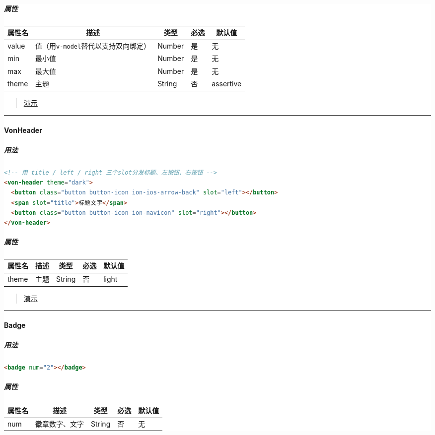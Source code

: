 ```html
```

##### 属性

| 属性名 | 描述 | 类型 | 必选 | 默认值 |
|-----|-----|-----|-----|-----|
| value | 值（用`v-model`替代以支持双向绑定） | Number | 是 | 无 |
| min | 最小值 | Number | 是 | 无 |
| max | 最大值 | Number | 是 | 无 |
| theme | 主题 | String | 否 | assertive |

> [演示](https://wangdahoo.github.io/vonic-documents/demo/#/VonRange)

----------

#### VonHeader

##### 用法

```html
<!-- 用 title / left / right 三个slot分发标题、左按钮、右按钮 -->
<von-header theme="dark">
  <button class="button button-icon ion-ios-arrow-back" slot="left"></button>
  <span slot="title">标题文字</span>
  <button class="button button-icon ion-navicon" slot="right"></button>
</von-header>
```

##### 属性

| 属性名 | 描述 | 类型 | 必选 | 默认值 |
|-----|-----|-----|-----|-----|
| theme | 主题 | String | 否 | light |


> [演示](https://wangdahoo.github.io/vonic-documents/demo/#/VonHeader)

----------

#### Badge

##### 用法

```html
<badge num="2"></badge>
```

##### 属性

| 属性名 | 描述 | 类型 | 必选 | 默认值 |
|-----|-----|-----|-----|-----|
| num | 徽章数字、文字 | String | 否 | 无 |
